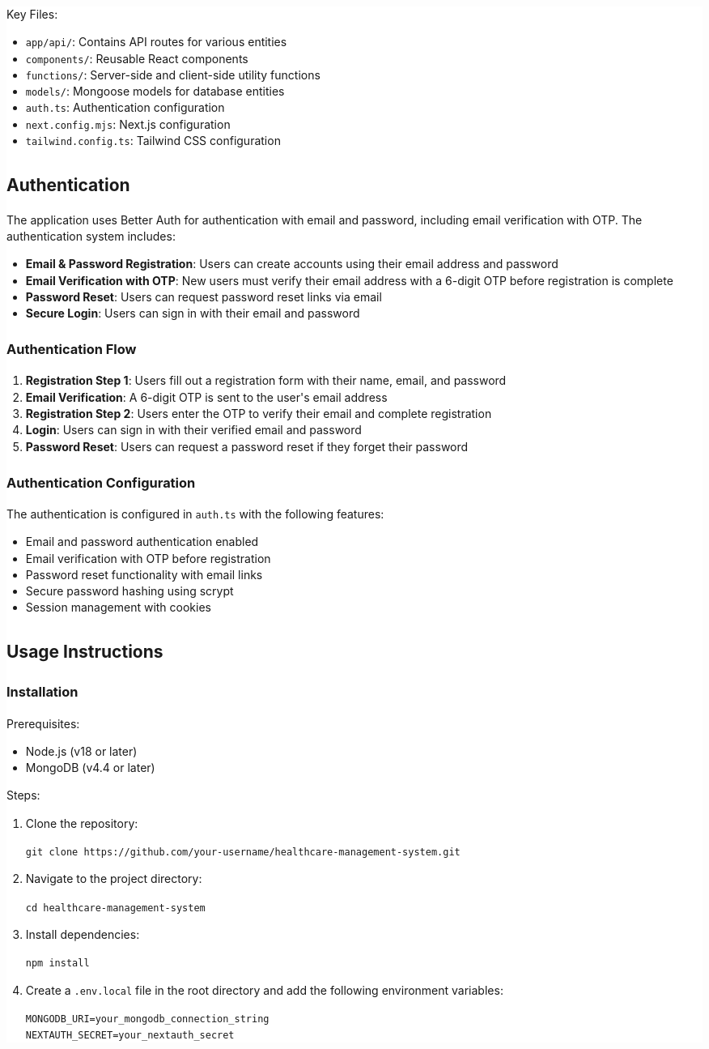 Key Files:

- `app/api/`: Contains API routes for various entities
- `components/`: Reusable React components
- `functions/`: Server-side and client-side utility functions
- `models/`: Mongoose models for database entities
- `auth.ts`: Authentication configuration
- `next.config.mjs`: Next.js configuration
- `tailwind.config.ts`: Tailwind CSS configuration

## Authentication

The application uses Better Auth for authentication with email and password, including email verification with OTP. The authentication system includes:

- **Email & Password Registration**: Users can create accounts using their email address and password
- **Email Verification with OTP**: New users must verify their email address with a 6-digit OTP before registration is complete
- **Password Reset**: Users can request password reset links via email
- **Secure Login**: Users can sign in with their email and password

### Authentication Flow

1. **Registration Step 1**: Users fill out a registration form with their name, email, and password
2. **Email Verification**: A 6-digit OTP is sent to the user's email address
3. **Registration Step 2**: Users enter the OTP to verify their email and complete registration
4. **Login**: Users can sign in with their verified email and password
5. **Password Reset**: Users can request a password reset if they forget their password

### Authentication Configuration

The authentication is configured in `auth.ts` with the following features:

- Email and password authentication enabled
- Email verification with OTP before registration
- Password reset functionality with email links
- Secure password hashing using scrypt
- Session management with cookies

## Usage Instructions

### Installation

Prerequisites:

- Node.js (v18 or later)
- MongoDB (v4.4 or later)

Steps:

1. Clone the repository:
   ```
   git clone https://github.com/your-username/healthcare-management-system.git
   ```
2. Navigate to the project directory:
   ```
   cd healthcare-management-system
   ```
3. Install dependencies:
   ```
   npm install
   ```
4. Create a `.env.local` file in the root directory and add the following environment variables:
   ```
   MONGODB_URI=your_mongodb_connection_string
   NEXTAUTH_SECRET=your_nextauth_secret
   ```